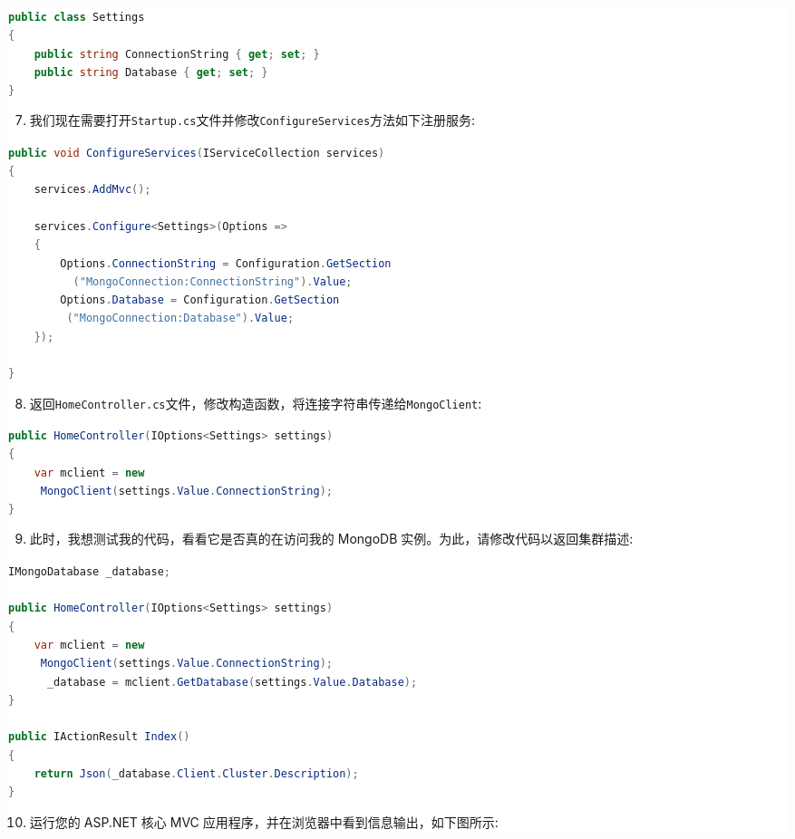 ```cs
public class Settings 
{ 
    public string ConnectionString { get; set; } 
    public string Database { get; set; } 
} 
```

7.  我们现在需要打开`Startup.cs`文件并修改`ConfigureServices`方法如下注册服务:

```cs
public void ConfigureServices(IServiceCollection services) 
{ 
    services.AddMvc(); 

    services.Configure<Settings>(Options => 
    { 
        Options.ConnectionString = Configuration.GetSection
          ("MongoConnection:ConnectionString").Value; 
        Options.Database = Configuration.GetSection
         ("MongoConnection:Database").Value; 
    }); 

} 
```

8.  返回`HomeController.cs`文件，修改构造函数，将连接字符串传递给`MongoClient`:

```cs
public HomeController(IOptions<Settings> settings) 
{             
    var mclient = new 
     MongoClient(settings.Value.ConnectionString);     
} 
```

9.  此时，我想测试我的代码，看看它是否真的在访问我的 MongoDB 实例。为此，请修改代码以返回集群描述:

```cs
IMongoDatabase _database; 

public HomeController(IOptions<Settings> settings) 
{             
    var mclient = new 
     MongoClient(settings.Value.ConnectionString);             
      _database = mclient.GetDatabase(settings.Value.Database); 
} 

public IActionResult Index() 
{ 
    return Json(_database.Client.Cluster.Description); 
}
```

10.  运行您的 ASP.NET 核心 MVC 应用程序，并在浏览器中看到信息输出，如下图所示:
